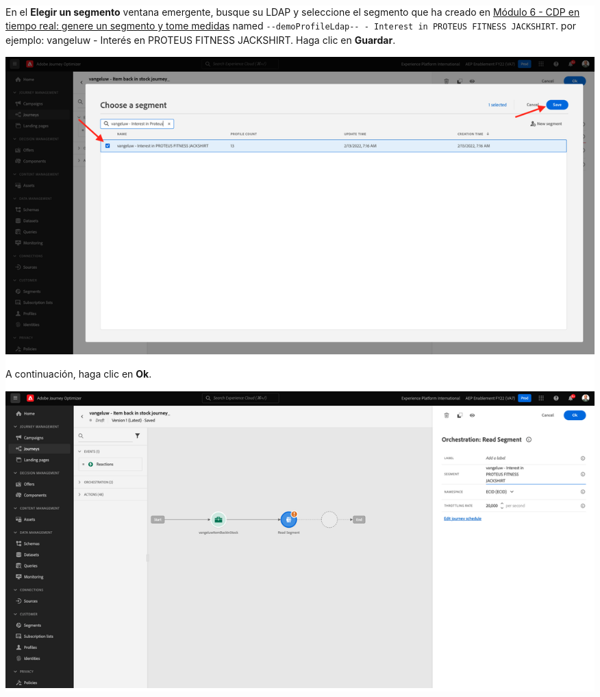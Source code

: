 En el **Elegir un segmento** ventana emergente, busque su LDAP y seleccione el segmento que ha creado en [Módulo 6 - CDP en tiempo real: genere un segmento y tome medidas](../module6/real-time-cdp-build-a-segment-take-action.md) named `--demoProfileLdap-- - Interest in PROTEUS FITNESS JACKSHIRT`. por ejemplo: vangeluw - Interés en PROTEUS FITNESS JACKSHIRT. Haga clic en **Guardar**.

![Journey Optimizer](./images/bej14.png)

A continuación, haga clic en **Ok**.

![Journey Optimizer](./images/bej15.png)
